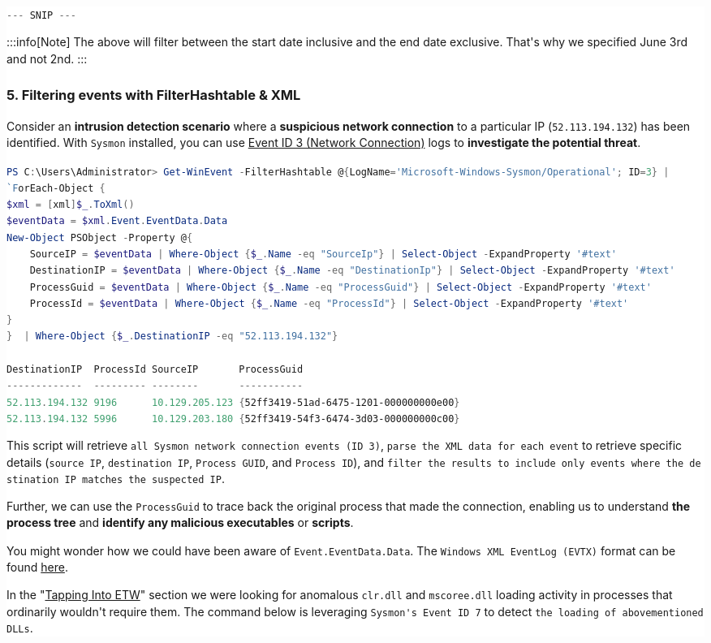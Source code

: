 ```powershell
--- SNIP ---
```

:::info[Note]
The above will filter between the start date inclusive and the end date exclusive. That's why we specified June 3rd and not 2nd.
:::

### 5. Filtering events with FilterHashtable & XML

Consider an **intrusion detection scenario** where a **suspicious network connection** to a particular IP (`52.113.194.132`) has been identified. With `Sysmon` installed, you can use [Event ID 3 (Network Connection)](https://www.ultimatewindowssecurity.com/securitylog/encyclopedia/event.aspx?eventid=90003) logs to **investigate the potential threat**.

```powershell
PS C:\Users\Administrator> Get-WinEvent -FilterHashtable @{LogName='Microsoft-Windows-Sysmon/Operational'; ID=3} |
`ForEach-Object {
$xml = [xml]$_.ToXml()
$eventData = $xml.Event.EventData.Data
New-Object PSObject -Property @{
    SourceIP = $eventData | Where-Object {$_.Name -eq "SourceIp"} | Select-Object -ExpandProperty '#text'
    DestinationIP = $eventData | Where-Object {$_.Name -eq "DestinationIp"} | Select-Object -ExpandProperty '#text'
    ProcessGuid = $eventData | Where-Object {$_.Name -eq "ProcessGuid"} | Select-Object -ExpandProperty '#text'
    ProcessId = $eventData | Where-Object {$_.Name -eq "ProcessId"} | Select-Object -ExpandProperty '#text'
}
}  | Where-Object {$_.DestinationIP -eq "52.113.194.132"}

DestinationIP  ProcessId SourceIP       ProcessGuid
-------------  --------- --------       -----------
52.113.194.132 9196      10.129.205.123 {52ff3419-51ad-6475-1201-000000000e00}
52.113.194.132 5996      10.129.203.180 {52ff3419-54f3-6474-3d03-000000000c00}
```

This script will retrieve `all Sysmon network connection events (ID 3)`, `parse the XML data for each event` to retrieve specific details (`source IP`, `destination IP`, `Process GUID`, and `Process ID`), and `filter the results to include only events where the destination IP matches the suspected IP`.

Further, we can use the `ProcessGuid` to trace back the original process that made the connection, enabling us to understand **the process tree** and **identify any malicious executables** or **scripts**.

You might wonder how we could have been aware of `Event.EventData.Data`. The `Windows XML EventLog (EVTX)` format can be found [here](https://github.com/libyal/libevtx/blob/main/documentation/Windows%20XML%20Event%20Log%20(EVTX).asciidoc).

In the "[Tapping Into ETW](https://blog.salucci.ch/docs/HackingLab/HackTheBox/SOC-Analyst/Tapping-Into-ETW/)" section we were looking for anomalous `clr.dll` and `mscoree.dll` loading activity in processes that ordinarily wouldn't require them. The command below is leveraging `Sysmon's Event ID 7` to detect `the loading of abovementioned DLLs`.
